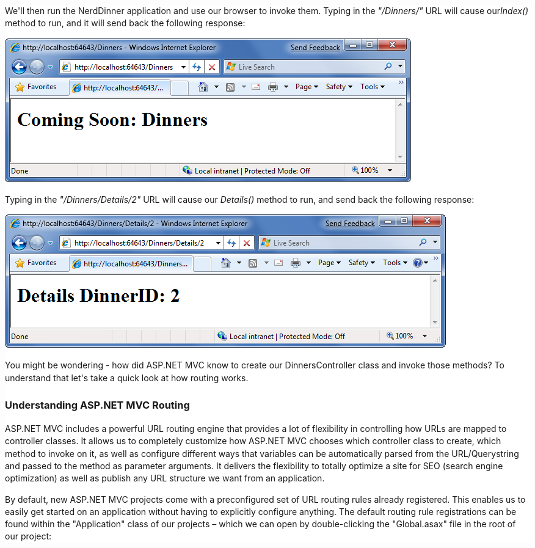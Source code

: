 We'll then run the NerdDinner application and use our browser to invoke them. Typing in the *"/Dinners/"* URL will cause our*Index()* method to run, and it will send back the following response:

![](use-controllers-and-views-to-implement-a-listingdetails-ui/_static/image4.png)

Typing in the *"/Dinners/Details/2"* URL will cause our *Details()* method to run, and send back the following response:

![](use-controllers-and-views-to-implement-a-listingdetails-ui/_static/image5.png)

You might be wondering - how did ASP.NET MVC know to create our DinnersController class and invoke those methods? To understand that let's take a quick look at how routing works.

### Understanding ASP.NET MVC Routing

ASP.NET MVC includes a powerful URL routing engine that provides a lot of flexibility in controlling how URLs are mapped to controller classes. It allows us to completely customize how ASP.NET MVC chooses which controller class to create, which method to invoke on it, as well as configure different ways that variables can be automatically parsed from the URL/Querystring and passed to the method as parameter arguments. It delivers the flexibility to totally optimize a site for SEO (search engine optimization) as well as publish any URL structure we want from an application.

By default, new ASP.NET MVC projects come with a preconfigured set of URL routing rules already registered. This enables us to easily get started on an application without having to explicitly configure anything. The default routing rule registrations can be found within the "Application" class of our projects – which we can open by double-clicking the "Global.asax" file in the root of our project:

